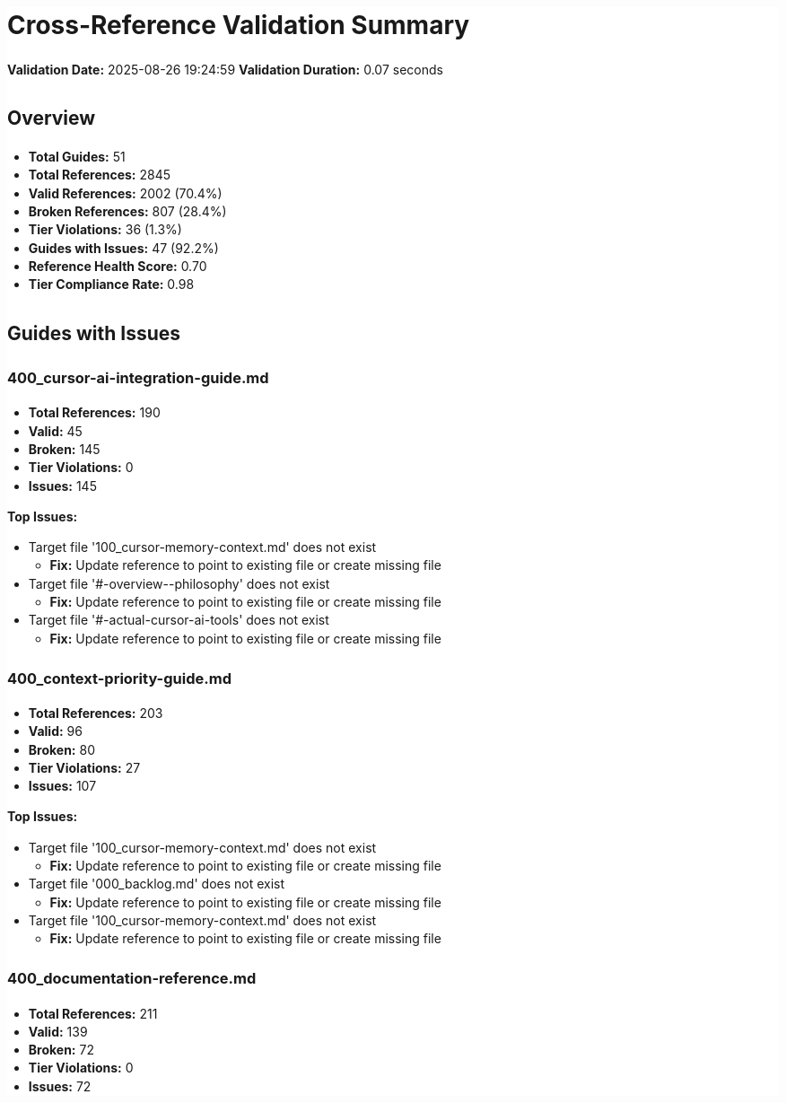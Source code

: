 # Cross-Reference Validation Summary

**Validation Date:** 2025-08-26 19:24:59
**Validation Duration:** 0.07 seconds

## Overview

- **Total Guides:** 51
- **Total References:** 2845
- **Valid References:** 2002 (70.4%)
- **Broken References:** 807 (28.4%)
- **Tier Violations:** 36 (1.3%)
- **Guides with Issues:** 47 (92.2%)
- **Reference Health Score:** 0.70
- **Tier Compliance Rate:** 0.98

## Guides with Issues

### 400_cursor-ai-integration-guide.md
- **Total References:** 190
- **Valid:** 45
- **Broken:** 145
- **Tier Violations:** 0
- **Issues:** 145

**Top Issues:**
- Target file '100_cursor-memory-context.md' does not exist
  - **Fix:** Update reference to point to existing file or create missing file
- Target file '#-overview--philosophy' does not exist
  - **Fix:** Update reference to point to existing file or create missing file
- Target file '#️-actual-cursor-ai-tools' does not exist
  - **Fix:** Update reference to point to existing file or create missing file

### 400_context-priority-guide.md
- **Total References:** 203
- **Valid:** 96
- **Broken:** 80
- **Tier Violations:** 27
- **Issues:** 107

**Top Issues:**
- Target file '100_cursor-memory-context.md' does not exist
  - **Fix:** Update reference to point to existing file or create missing file
- Target file '000_backlog.md' does not exist
  - **Fix:** Update reference to point to existing file or create missing file
- Target file '100_cursor-memory-context.md' does not exist
  - **Fix:** Update reference to point to existing file or create missing file

### 400_documentation-reference.md
- **Total References:** 211
- **Valid:** 139
- **Broken:** 72
- **Tier Violations:** 0
- **Issues:** 72
